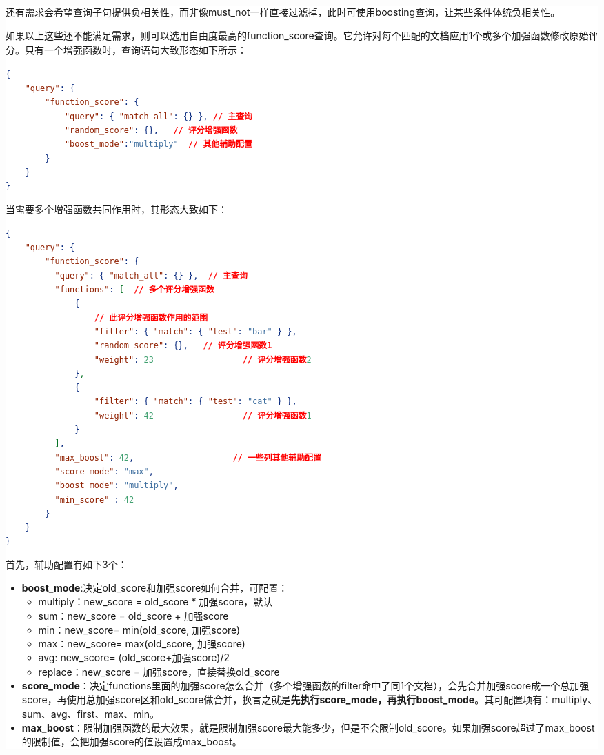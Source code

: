 还有需求会希望查询子句提供负相关性，而非像must_not一样直接过滤掉，此时可使用boosting查询，让某些条件体统负相关性。

如果以上这些还不能满足需求，则可以选用自由度最高的function_score查询。它允许对每个匹配的文档应用1个或多个加强函数修改原始评分。只有一个增强函数时，查询语句大致形态如下所示：

```json
{
    "query": {
        "function_score": {
            "query": { "match_all": {} }, // 主查询
            "random_score": {},   // 评分增强函数
            "boost_mode":"multiply"  // 其他辅助配置
        }
    }
}
```

当需要多个增强函数共同作用时，其形态大致如下：

```json
{
    "query": {
        "function_score": {
          "query": { "match_all": {} },  // 主查询
          "functions": [  // 多个评分增强函数
              {
                  // 此评分增强函数作用的范围
                  "filter": { "match": { "test": "bar" } },  
                  "random_score": {},   // 评分增强函数1
                  "weight": 23					// 评分增强函数2
              },
              {
                  "filter": { "match": { "test": "cat" } },	
                  "weight": 42					// 评分增强函数1
              }
          ],
          "max_boost": 42,    				  // 一些列其他辅助配置
          "score_mode": "max",
          "boost_mode": "multiply",
          "min_score" : 42
        }
    }
}
```

首先，辅助配置有如下3个：

- **boost_mode**:决定old_score和加强score如何合并，可配置：
  - multiply：new_score = old_score * 加强score，默认
  - sum：new_score = old_score + 加强score
  - min：new_score= min(old_score, 加强score)
  - max：new_score= max(old_score, 加强score)
  - avg:  new_score= (old_score+加强score)/2
  - replace：new_score = 加强score，直接替换old_score
- **score_mode**：决定functions里面的加强score怎么合并（多个增强函数的filter命中了同1个文档），会先合并加强score成一个总加强score，再使用总加强score区和old_score做合并，换言之就是**先执行score_mode，再执行boost_mode**。其可配置项有：multiply、sum、avg、first、max、min。
- **max_boost**：限制加强函数的最大效果，就是限制加强score最大能多少，但是不会限制old_score。如果加强score超过了max_boost的限制值，会把加强score的值设置成max_boost。
